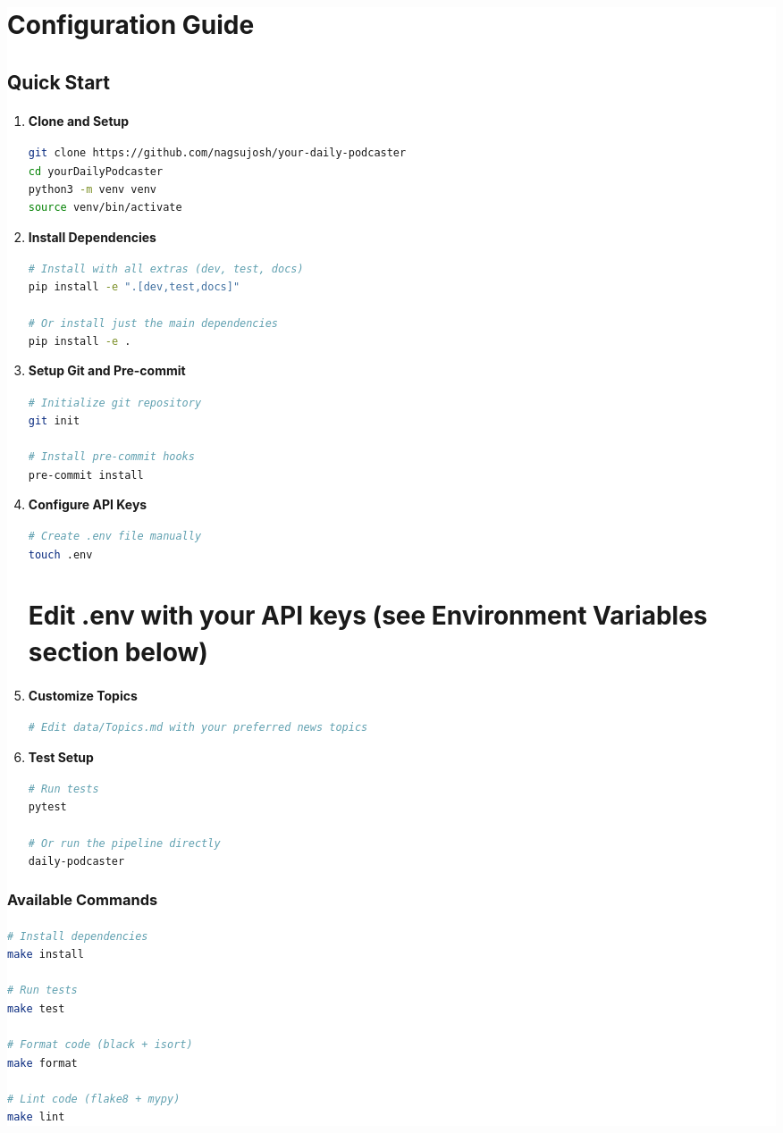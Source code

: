 # Configuration Guide

## Quick Start

1. **Clone and Setup**
   ```bash
   git clone https://github.com/nagsujosh/your-daily-podcaster
   cd yourDailyPodcaster
   python3 -m venv venv
   source venv/bin/activate
   ```

2. **Install Dependencies**
   ```bash
   # Install with all extras (dev, test, docs)
   pip install -e ".[dev,test,docs]"

   # Or install just the main dependencies
   pip install -e .
   ```

3. **Setup Git and Pre-commit**
   ```bash
   # Initialize git repository
   git init

   # Install pre-commit hooks
   pre-commit install
   ```

4. **Configure API Keys**
   ```bash
   # Create .env file manually
   touch .env
   ```
   # Edit .env with your API keys (see Environment Variables section below)

5. **Customize Topics**
   ```bash
   # Edit data/Topics.md with your preferred news topics
   ```

6. **Test Setup**
   ```bash
   # Run tests
   pytest

   # Or run the pipeline directly
   daily-podcaster
   ```

### Available Commands
```bash
# Install dependencies
make install

# Run tests
make test

# Format code (black + isort)
make format

# Lint code (flake8 + mypy)
make lint
```